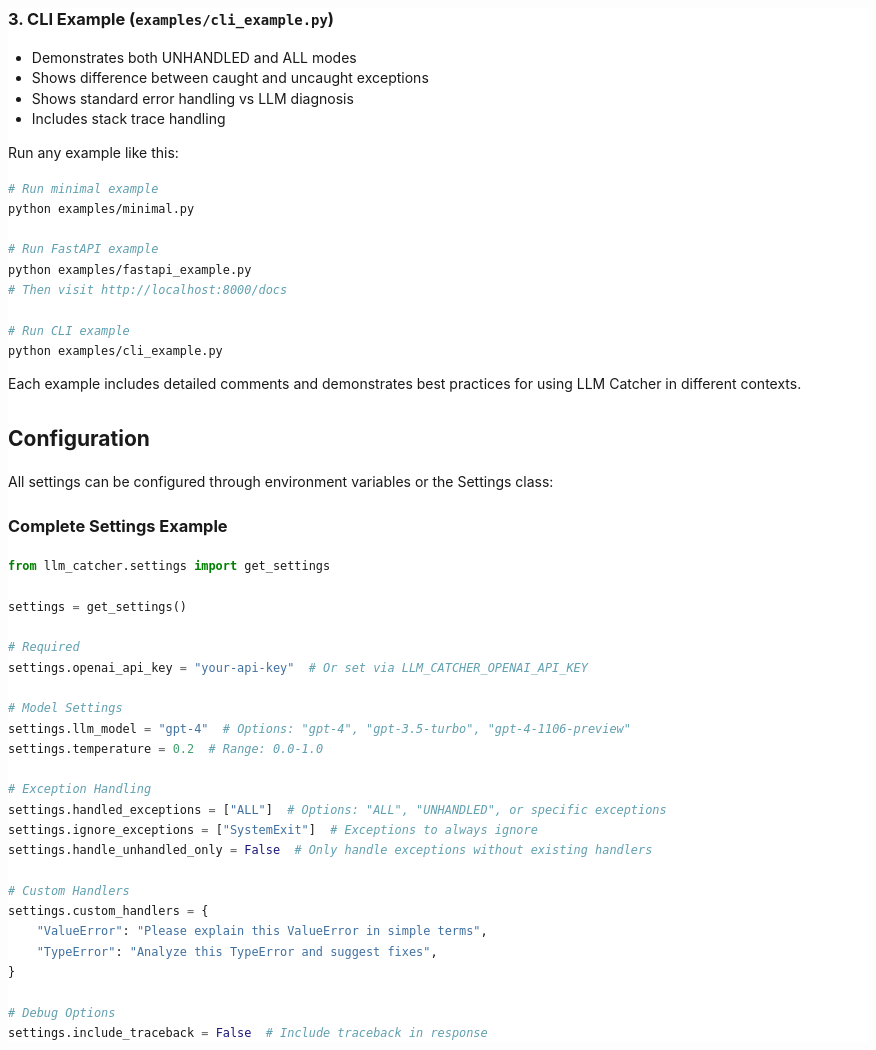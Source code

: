 ### 3. CLI Example (`examples/cli_example.py`)
- Demonstrates both UNHANDLED and ALL modes
- Shows difference between caught and uncaught exceptions
- Shows standard error handling vs LLM diagnosis
- Includes stack trace handling

Run any example like this:
```bash
# Run minimal example
python examples/minimal.py

# Run FastAPI example
python examples/fastapi_example.py
# Then visit http://localhost:8000/docs

# Run CLI example
python examples/cli_example.py
```

Each example includes detailed comments and demonstrates best practices for using LLM Catcher in different contexts.

## Configuration

All settings can be configured through environment variables or the Settings class:

### Complete Settings Example

```python
from llm_catcher.settings import get_settings

settings = get_settings()

# Required
settings.openai_api_key = "your-api-key"  # Or set via LLM_CATCHER_OPENAI_API_KEY

# Model Settings
settings.llm_model = "gpt-4"  # Options: "gpt-4", "gpt-3.5-turbo", "gpt-4-1106-preview"
settings.temperature = 0.2  # Range: 0.0-1.0

# Exception Handling
settings.handled_exceptions = ["ALL"]  # Options: "ALL", "UNHANDLED", or specific exceptions
settings.ignore_exceptions = ["SystemExit"]  # Exceptions to always ignore
settings.handle_unhandled_only = False  # Only handle exceptions without existing handlers

# Custom Handlers
settings.custom_handlers = {
    "ValueError": "Please explain this ValueError in simple terms",
    "TypeError": "Analyze this TypeError and suggest fixes",
}

# Debug Options
settings.include_traceback = False  # Include traceback in response
```
